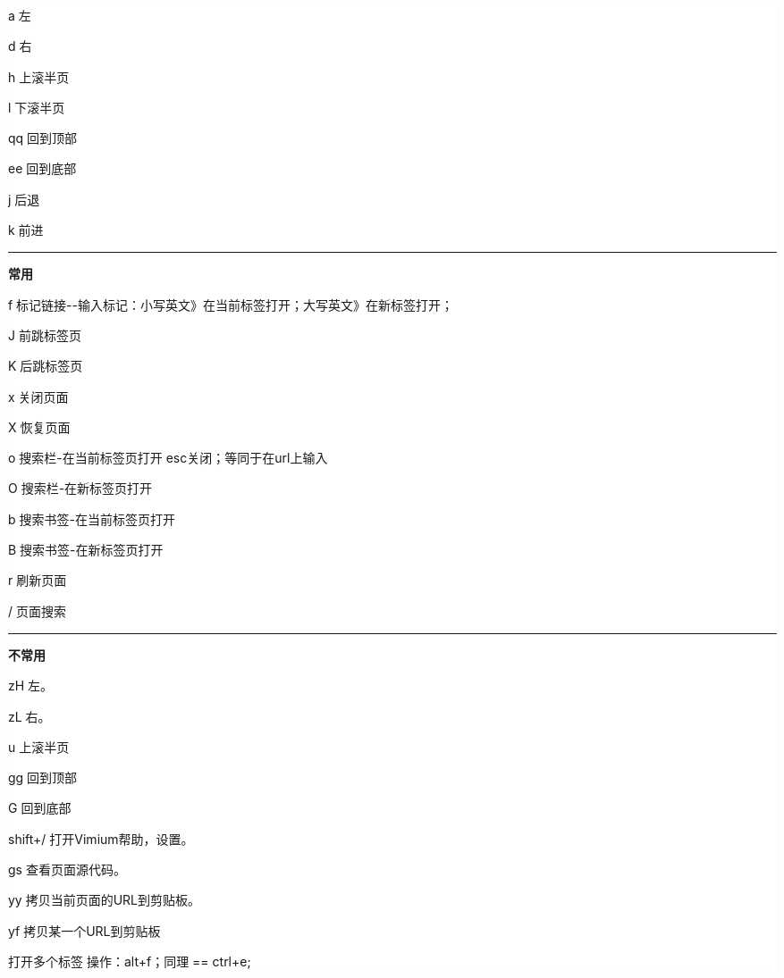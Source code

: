 a	左

d	右

h	上滚半页

l	下滚半页

qq	回到顶部

ee	回到底部

j	后退

k	前进

---

**常用**

f	标记链接--输入标记：小写英文》在当前标签打开；大写英文》在新标签打开；

J	前跳标签页

K	后跳标签页

x	关闭页面

X	恢复页面

o	搜索栏-在当前标签页打开 esc关闭；等同于在url上输入

O	搜索栏-在新标签页打开

b	搜索书签-在当前标签页打开

B	搜索书签-在新标签页打开

r	刷新页面

/	页面搜索

---

**不常用**

zH	左。

zL	右。 

u	上滚半页

gg	回到顶部

G	回到底部

shift+/	打开Vimium帮助，设置。

gs	查看页面源代码。

yy	拷贝当前页面的URL到剪贴板。

yf	拷贝某一个URL到剪贴板 

<a-f>	打开多个标签	操作：alt+f；同理<c-e> == ctrl+e;
